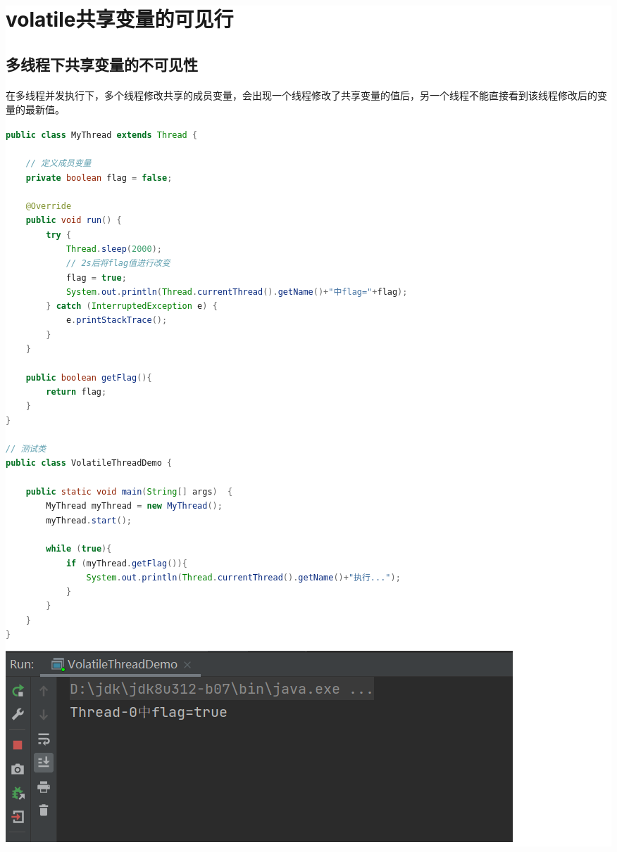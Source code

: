 # volatile共享变量的可见行

## 多线程下共享变量的不可见性

在多线程并发执行下，多个线程修改共享的成员变量，会出现一个线程修改了共享变量的值后，另一个线程不能直接看到该线程修改后的变量的最新值。

```java
public class MyThread extends Thread {

    // 定义成员变量
    private boolean flag = false;

    @Override
    public void run() {
        try {
            Thread.sleep(2000);
            // 2s后将flag值进行改变
            flag = true;
            System.out.println(Thread.currentThread().getName()+"中flag="+flag);
        } catch (InterruptedException e) {
            e.printStackTrace();
        }
    }

    public boolean getFlag(){
        return flag;
    }
}

// 测试类
public class VolatileThreadDemo {

    public static void main(String[] args)  {
        MyThread myThread = new MyThread();
        myThread.start();
        
        while (true){
            if (myThread.getFlag()){
                System.out.println(Thread.currentThread().getName()+"执行...");
            }
        }
    }
}
```

![img](./assets/1648171579906-7ffa258b-5c14-40fb-94ec-13e74a1e8d42.png)
